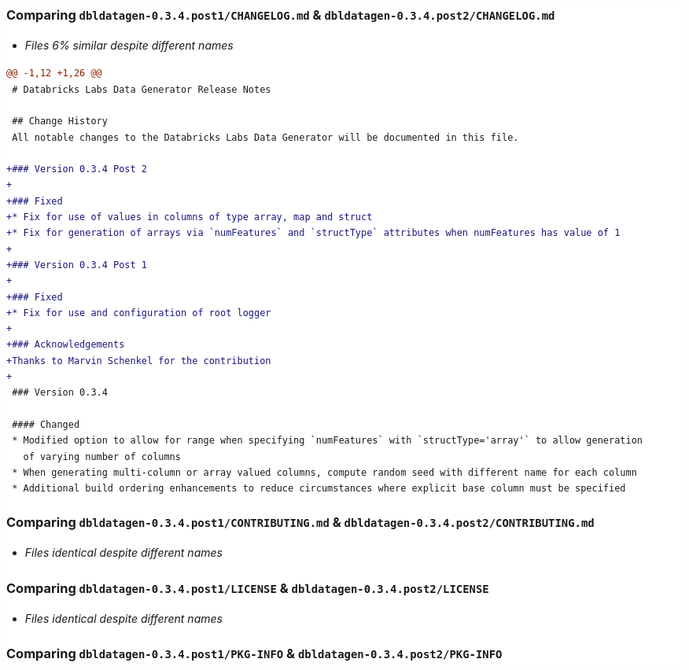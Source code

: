 ### Comparing `dbldatagen-0.3.4.post1/CHANGELOG.md` & `dbldatagen-0.3.4.post2/CHANGELOG.md`

 * *Files 6% similar despite different names*

```diff
@@ -1,12 +1,26 @@
 # Databricks Labs Data Generator Release Notes
 
 ## Change History
 All notable changes to the Databricks Labs Data Generator will be documented in this file.
 
+### Version 0.3.4 Post 2
+
+### Fixed
+* Fix for use of values in columns of type array, map and struct 
+* Fix for generation of arrays via `numFeatures` and `structType` attributes when numFeatures has value of 1
+
+### Version 0.3.4 Post 1
+
+### Fixed
+* Fix for use and configuration of root logger 
+
+### Acknowledgements
+Thanks to Marvin Schenkel for the contribution
+
 ### Version 0.3.4
 
 #### Changed
 * Modified option to allow for range when specifying `numFeatures` with `structType='array'` to allow generation
   of varying number of columns
 * When generating multi-column or array valued columns, compute random seed with different name for each column
 * Additional build ordering enhancements to reduce circumstances where explicit base column must be specified
```

### Comparing `dbldatagen-0.3.4.post1/CONTRIBUTING.md` & `dbldatagen-0.3.4.post2/CONTRIBUTING.md`

 * *Files identical despite different names*

### Comparing `dbldatagen-0.3.4.post1/LICENSE` & `dbldatagen-0.3.4.post2/LICENSE`

 * *Files identical despite different names*

### Comparing `dbldatagen-0.3.4.post1/PKG-INFO` & `dbldatagen-0.3.4.post2/PKG-INFO`
